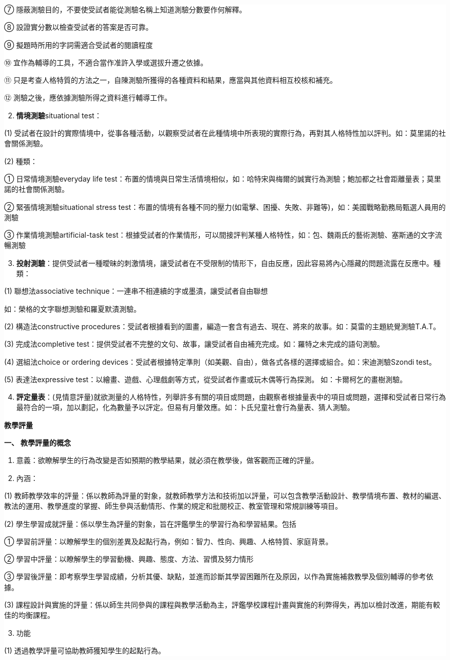 ⑦ 隱蔽測驗目的，不要使受試者能從測驗名稱上知道測驗分數要作何解釋。

⑧ 設證實分數以檢查受試者的答案是否可靠。

⑨ 擬題時所用的字詞需適合受試者的閱讀程度

⑩ 宜作為輔導的工具，不適合當作准許入學或選拔升遷之依據。

⑪ 只是考查人格特質的方法之一，自陳測驗所獲得的各種資料和結果，應當與其他資料相互校核和補充。

⑫ 測驗之後，應依據測驗所得之資料進行輔導工作。

2. **情境測驗**situational test：

(1) 受試者在設計的實際情境中，從事各種活動，以觀察受試者在此種情境中所表現的實際行為，再對其人格特性加以評判。如：莫里諾的社會關係測驗。

(2) 種類：

① 日常情境測驗everyday life test：布置的情境與日常生活情境相似，如：哈特宋與梅爾的誠實行為測驗；鮑加都之社會距離量表；莫里諾的社會關係測驗。

② 緊張情境測驗situational stress test：布置的情境有各種不同的壓力(如電擊、困擾、失敗、非難等)，如：美國戰略勤務局甄選人員用的測驗

③ 作業情境測驗artificial-task test：根據受試者的作業情形，可以間接評判某種人格特性，如：包、魏兩氏的藝術測驗、塞斯通的文字流暢測驗

3. **投射測驗**：提供受試者一種曖昧的刺激情境，讓受試者在不受限制的情形下，自由反應，因此容易將內心隱藏的問題流露在反應中。種類：

(1) 聯想法associative technique：一連串不相連續的字或墨漬，讓受試者自由聯想

如：榮格的文字聯想測驗和羅夏默漬測驗。

(2) 構造法constructive procedures：受試者根據看到的圖畫，編造一套含有過去、現在、將來的故事。如：莫雷的主題統覺測驗T.A.T。

(3) 完成法completive test：提供受試者不完整的文句、故事，讓受試者自由補充完成。如：羅特之未完成的語句測驗。

(4) 選組法choice or ordering devices：受試者根據特定準則（如美觀、自由），做各式各樣的選擇或組合。如：宋迪測驗Szondi test。

(5) 表達法expressive test：以繪畫、遊戲、心理戲劇等方式，從受試者作畫或玩木偶等行為探測。 如：卡爾柯乞的畫樹測驗。

4. **評定量表**：(見情意評量)就欲測量的人格特性，列舉許多有關的項目或問題，由觀察者根據量表中的項目或問題，選擇和受試者日常行為最符合的一項，加以劃記，化為數量予以評定。但易有月暈效應。如：卜氏兒童社會行為量表、猜人測驗。

**教學評量**

**一、** **教學評量的概念**

1. 意義：欲瞭解學生的行為改變是否如預期的教學結果，就必須在教學後，做客觀而正確的評量。

2. 內涵：

(1) 教師教學效率的評量：係以教師為評量的對象，就教師教學方法和技術加以評量，可以包含教學活動設計、教學情境布置、教材的編選、教法的運用、教學進度的掌握、師生參與活動情形、作業的規定和批閱校正、教室管理和常規訓練等項目。

(2) 學生學習成就評量：係以學生為評量的對象，旨在評鑑學生的學習行為和學習結果。包括

① 學習前評量：以瞭解學生的個別差異及起點行為，例如：智力、性向、興趣、人格特質、家庭背景。

② 學習中評量：以瞭解學生的學習動機、興趣、態度、方法、習慣及努力情形

③ 學習後評量：即考察學生學習成績，分析其優、缺點，並進而診斷其學習困難所在及原因，以作為實施補救教學及個別輔導的參考依據。

(3) 課程設計與實施的評量：係以師生共同參與的課程與教學活動為主，評鑑學校課程計畫與實施的利弊得失，再加以檢討改進，期能有較佳的均衡課程。

3. 功能

(1) 透過教學評量可協助教師獲知學生的起點行為。
